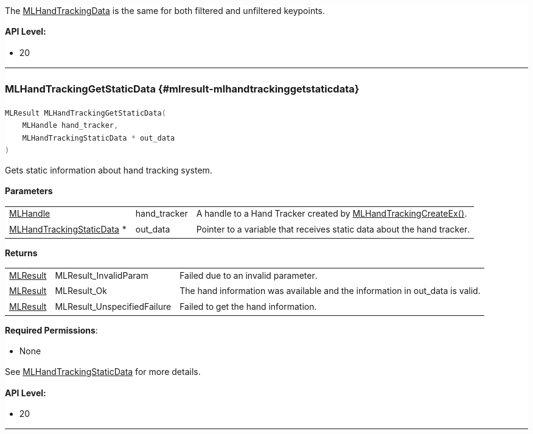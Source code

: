 
The [MLHandTrackingData](/versioned_docs/version-14-Jun-2023/api-ref/api/Modules/group___hand_tracking/struct_m_l_hand_tracking_data.md) is the same for both filtered and unfiltered keypoints.




**API Level:**
  * 20




-----------

### MLHandTrackingGetStaticData {#mlresult-mlhandtrackinggetstaticdata}

```cpp
MLResult MLHandTrackingGetStaticData(
    MLHandle hand_tracker,
    MLHandTrackingStaticData * out_data
)
```

Gets static information about hand tracking system. 

**Parameters**

|  |   |   |
|--|--|--|
| [MLHandle](/versioned_docs/version-14-Jun-2023/api-ref/api/Modules/group___platform/group___platform.md#uint64-t-mlhandle) |hand_tracker|A handle to a Hand Tracker created by [MLHandTrackingCreateEx()](/versioned_docs/version-14-Jun-2023/api-ref/api/Modules/group___hand_tracking/group___hand_tracking.md#mlresult-mlhandtrackingcreateex). |
| [MLHandTrackingStaticData](/versioned_docs/version-14-Jun-2023/api-ref/api/Modules/group___hand_tracking/struct_m_l_hand_tracking_static_data.md) * |out_data|Pointer to a variable that receives static data about the hand tracker.|

**Returns**

|  |   |   |
|--|--|--|
| [MLResult](/versioned_docs/version-14-Jun-2023/api-ref/api/Modules/group___platform/group___platform.md#int32-t-mlresult) |MLResult_InvalidParam|Failed due to an invalid parameter. |
| [MLResult](/versioned_docs/version-14-Jun-2023/api-ref/api/Modules/group___platform/group___platform.md#int32-t-mlresult) |MLResult_Ok|The hand information was available and the information in out_data is valid. |
| [MLResult](/versioned_docs/version-14-Jun-2023/api-ref/api/Modules/group___platform/group___platform.md#int32-t-mlresult) |MLResult_UnspecifiedFailure|Failed to get the hand information.|
**Required Permissions**:

  * None 


See [MLHandTrackingStaticData](/versioned_docs/version-14-Jun-2023/api-ref/api/Modules/group___hand_tracking/struct_m_l_hand_tracking_static_data.md) for more details.




**API Level:**
  * 20




-----------
